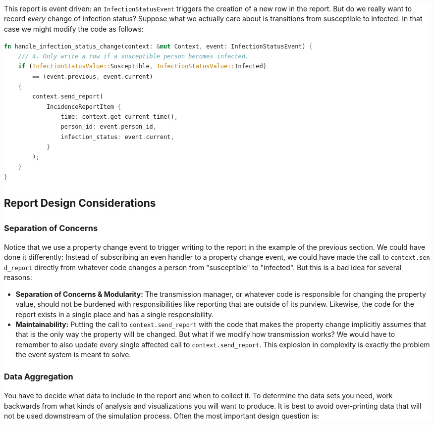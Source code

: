 
This report is event driven: an `InfectionStatusEvent` triggers the creation of
a new row in the report. But do we really want to record _every_ change of
infection status? Suppose what we actually care about is transitions from
susceptible to infected. In that case we might modify the code as follows:

```rust
fn handle_infection_status_change(context: &mut Context, event: InfectionStatusEvent) {
    /// 4. Only write a row if a susceptible person becomes infected.
    if (InfectionStatusValue::Susceptible, InfectionStatusValue::Infected)
        == (event.previous, event.current)
    {
        context.send_report(
            IncidenceReportItem {
                time: context.get_current_time(),
                person_id: event.person_id,
                infection_status: event.current,
            }
        );
    }
}
```

## Report Design Considerations

### Separation of Concerns

Notice that we use a property change event to trigger writing to the report in
the example of the previous section. We could have done it differently: Instead
of subscribing an even handler to a property change event, we could have made
the call to `context.send_report` directly from whatever code changes a person
from "susceptible" to "infected". But this is a bad idea for several reasons:

- **Separation of Concerns & Modularity:** The transmission manager, or whatever
  code is responsible for changing the property value, should not be burdened
  with responsibilities like reporting that are outside of its purview.
  Likewise, the code for the report exists in a single place and has a single
  responsibility.
- **Maintainability:** Putting the call to `context.send_report` with the code
  that makes the property change implicitly assumes that that is the only way
  the property will be changed. But what if we modify how transmission works? We
  would have to remember to also update every single affected call to
  `context.send_report`. This explosion in complexity is exactly the problem the
  event system is meant to solve.

### Data Aggregation

You have to decide what data to include in the report and when to collect it. To
determine the data sets you need, work backwards from what kinds of analysis and
visualizations you will want to produce. It is best to avoid over-printing data
that will not be used downstream of the simulation process. Often the most
important design question is:
